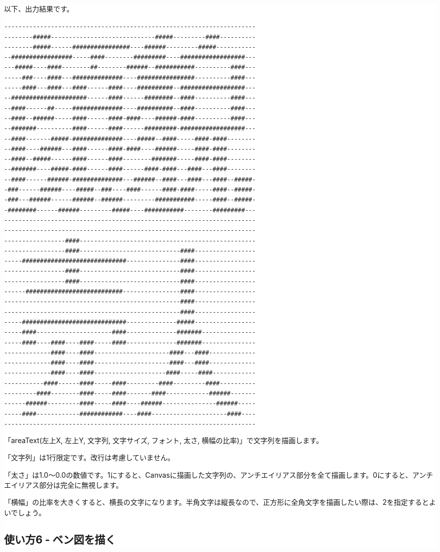 以下、出力結果です。

	----------------------------------------------------------------------
	--------#####-----------------------------#####---------####----------
	--------#####------################----######---------#####-----------
	--#################-----####--------#########----##################---
	---#####----####--------##--------######--###########----------####---
	-----###----####---##############----################----------####---
	-----####---####---####------####----##########--##################---
	--#####################------####------########--####----------####---
	--####------##-----##############----##########--####----------####---
	--####--######-----####------####-####----######-####----------####---
	--#######----------####------####------#########-##################---
	--####-------#####-##############----#####--####-----####-####--------
	--####----######---####------####-####----######-----####-####--------
	--####--#####------####------####--------#######-----####-####--------
	--#######----#####-####------####------####-####---####---####--------
	--####------######-##############---######--####---####---####--#####-
	-###------######----#####--###----####------####-####-----####--#####-
	-###---######------######--######---------###########-----####--#####-
	-########------######---------#####----###########--------#########---
	----------------------------------------------------------------------
	----------------------------------------------------------------------
	-----------------####-------------------------------------------------
	-----------------####----------------------------####-----------------
	-----#############################---------------####-----------------
	-----------------####----------------------------####-----------------
	-----------------####----------------------------####-----------------
	------###########################----------------####-----------------
	-------------------------------------------------####-----------------
	-------------------------------------------------####-----------------
	-----#############################--------------#####-----------------
	-----####---------------------####--------------#######---------------
	-----####----####----####-----####--------------#######---------------
	-------------####----####---------------------####---####-------------
	-------------####----####---------------------####---####-------------
	-------------####----####--------------------####-----####------------
	-----------####------####-----####---------####---------####----------
	---------####--------####-----####-------####------------######-------
	------######---------####-----####----######---------------######-----
	-----####------------############----####---------------------####----
	----------------------------------------------------------------------

「areaText(左上X, 左上Y, 文字列, 文字サイズ, フォント, 太さ, 横幅の比率)」で文字列を描画します。

「文字列」は1行限定です。改行は考慮していません。

「太さ」は1.0～0.0の数値です。1にすると、Canvasに描画した文字列の、アンチエイリアス部分を全て描画します。0にすると、アンチエイリアス部分は完全に無視します。

「横幅」の比率を大きくすると、横長の文字になります。半角文字は縦長なので、正方形に全角文字を描画したい際は、2を指定するとよいでしょう。



## 使い方6 - ベン図を描く
